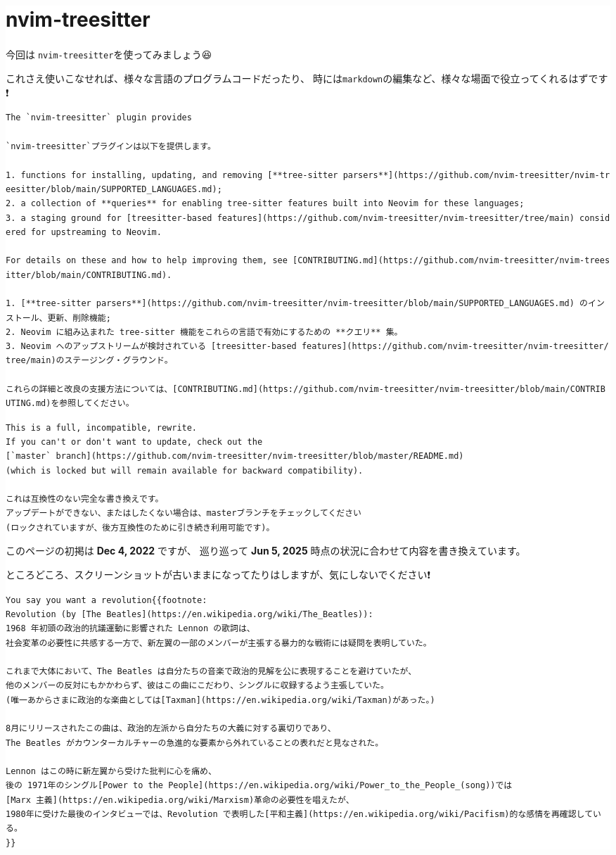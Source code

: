# nvim-treesitter

今回は `nvim-treesitter`を使ってみましょう😆

これさえ使いこなせれば、様々な言語のプログラムコードだったり、
時には`markdown`の編集など、様々な場面で役立ってくれるはずです❗

```admonish info title="[nvim-treesitter](https://github.com/nvim-treesitter/nvim-treesitter/tree/main)"
The `nvim-treesitter` plugin provides

`nvim-treesitter`プラグインは以下を提供します。

1. functions for installing, updating, and removing [**tree-sitter parsers**](https://github.com/nvim-treesitter/nvim-treesitter/blob/main/SUPPORTED_LANGUAGES.md);
2. a collection of **queries** for enabling tree-sitter features built into Neovim for these languages;
3. a staging ground for [treesitter-based features](https://github.com/nvim-treesitter/nvim-treesitter/tree/main) considered for upstreaming to Neovim.

For details on these and how to help improving them, see [CONTRIBUTING.md](https://github.com/nvim-treesitter/nvim-treesitter/blob/main/CONTRIBUTING.md).

1. [**tree-sitter parsers**](https://github.com/nvim-treesitter/nvim-treesitter/blob/main/SUPPORTED_LANGUAGES.md) のインストール、更新、削除機能;
2. Neovim に組み込まれた tree-sitter 機能をこれらの言語で有効にするための **クエリ** 集。
3. Neovim へのアップストリームが検討されている [treesitter-based features](https://github.com/nvim-treesitter/nvim-treesitter/tree/main)のステージング・グラウンド。

これらの詳細と改良の支援方法については、[CONTRIBUTING.md](https://github.com/nvim-treesitter/nvim-treesitter/blob/main/CONTRIBUTING.md)を参照してください。
```

```admonish danger title="CAUTION"
This is a full, incompatible, rewrite.
If you can't or don't want to update, check out the
[`master` branch](https://github.com/nvim-treesitter/nvim-treesitter/blob/master/README.md)
(which is locked but will remain available for backward compatibility).

これは互換性のない完全な書き換えです。
アップデートができない、またはしたくない場合は、masterブランチをチェックしてください
(ロックされていますが、後方互換性のために引き続き利用可能です)。
```

このページの初掲は **Dec 4, 2022** ですが、
巡り巡って **Jun 5, 2025** 時点の状況に合わせて内容を書き換えています。

ところどころ、スクリーンショットが古いままになってたりはしますが、気にしないでください❗

```admonish danger title=""
You say you want a revolution{{footnote:
Revolution (by [The Beatles](https://en.wikipedia.org/wiki/The_Beatles)):
1968 年初頭の政治的抗議運動に影響された Lennon の歌詞は、
社会変革の必要性に共感する一方で、新左翼の一部のメンバーが主張する暴力的な戦術には疑問を表明していた。

これまで大体において、The Beatles は自分たちの音楽で政治的見解を公に表現することを避けていたが、
他のメンバーの反対にもかかわらず、彼はこの曲にこだわり、シングルに収録するよう主張していた。
(唯一あからさまに政治的な楽曲としては[Taxman](https://en.wikipedia.org/wiki/Taxman)があった。)

8月にリリースされたこの曲は、政治的左派から自分たちの大義に対する裏切りであり、
The Beatles がカウンターカルチャーの急進的な要素から外れていることの表れだと見なされた。

Lennon はこの時に新左翼から受けた批判に心を痛め、
後の 1971年のシングル[Power to the People](https://en.wikipedia.org/wiki/Power_to_the_People_(song))では
[Marx 主義](https://en.wikipedia.org/wiki/Marxism)革命の必要性を唱えたが、
1980年に受けた最後のインタビューでは、Revolution で表明した[平和主義](https://en.wikipedia.org/wiki/Pacifism)的な感情を再確認している。
}}
```